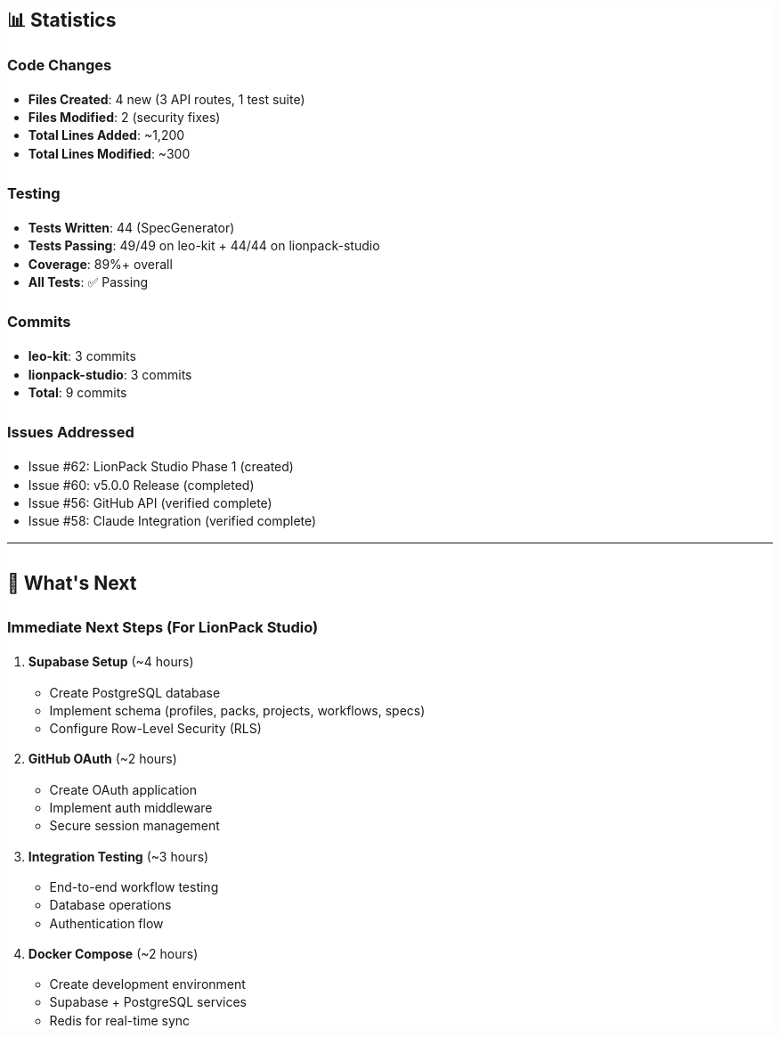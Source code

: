## 📊 Statistics

### Code Changes
- **Files Created**: 4 new (3 API routes, 1 test suite)
- **Files Modified**: 2 (security fixes)
- **Total Lines Added**: ~1,200
- **Total Lines Modified**: ~300

### Testing
- **Tests Written**: 44 (SpecGenerator)
- **Tests Passing**: 49/49 on leo-kit + 44/44 on lionpack-studio
- **Coverage**: 89%+ overall
- **All Tests**: ✅ Passing

### Commits
- **leo-kit**: 3 commits
- **lionpack-studio**: 3 commits
- **Total**: 9 commits

### Issues Addressed
- Issue #62: LionPack Studio Phase 1 (created)
- Issue #60: v5.0.0 Release (completed)
- Issue #56: GitHub API (verified complete)
- Issue #58: Claude Integration (verified complete)

---

## 🚀 What's Next

### Immediate Next Steps (For LionPack Studio)
1. **Supabase Setup** (~4 hours)
   - Create PostgreSQL database
   - Implement schema (profiles, packs, projects, workflows, specs)
   - Configure Row-Level Security (RLS)

2. **GitHub OAuth** (~2 hours)
   - Create OAuth application
   - Implement auth middleware
   - Secure session management

3. **Integration Testing** (~3 hours)
   - End-to-end workflow testing
   - Database operations
   - Authentication flow

4. **Docker Compose** (~2 hours)
   - Create development environment
   - Supabase + PostgreSQL services
   - Redis for real-time sync
